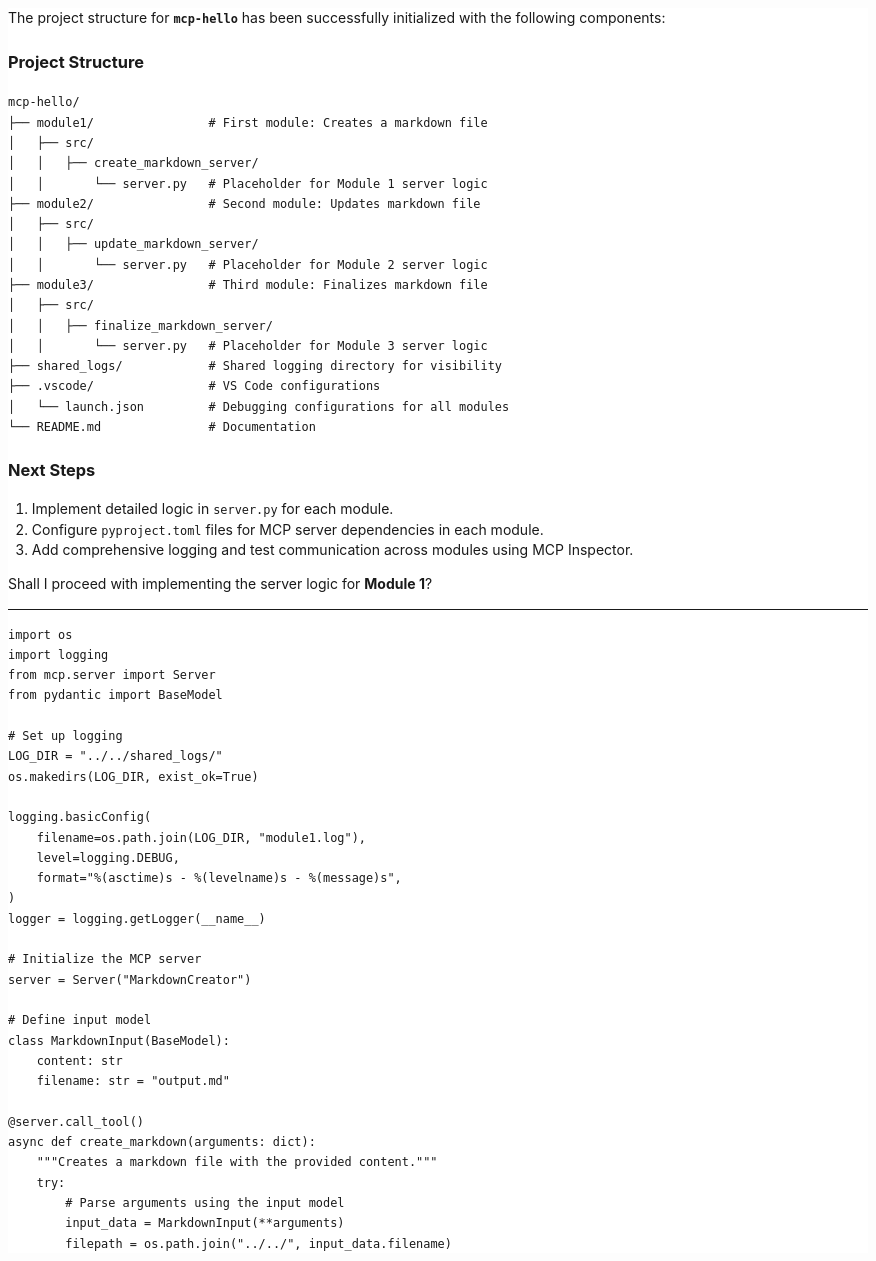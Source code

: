 The project structure for **`mcp-hello`** has been successfully initialized with the following components:

### Project Structure
```plaintext
mcp-hello/
├── module1/                # First module: Creates a markdown file
│   ├── src/
│   │   ├── create_markdown_server/
│   │       └── server.py   # Placeholder for Module 1 server logic
├── module2/                # Second module: Updates markdown file
│   ├── src/
│   │   ├── update_markdown_server/
│   │       └── server.py   # Placeholder for Module 2 server logic
├── module3/                # Third module: Finalizes markdown file
│   ├── src/
│   │   ├── finalize_markdown_server/
│   │       └── server.py   # Placeholder for Module 3 server logic
├── shared_logs/            # Shared logging directory for visibility
├── .vscode/                # VS Code configurations
│   └── launch.json         # Debugging configurations for all modules
└── README.md               # Documentation
```

### Next Steps
1. Implement detailed logic in `server.py` for each module.
2. Configure `pyproject.toml` files for MCP server dependencies in each module.
3. Add comprehensive logging and test communication across modules using MCP Inspector.

Shall I proceed with implementing the server logic for **Module 1**?

---------------

````
import os
import logging
from mcp.server import Server
from pydantic import BaseModel

# Set up logging
LOG_DIR = "../../shared_logs/"
os.makedirs(LOG_DIR, exist_ok=True)

logging.basicConfig(
    filename=os.path.join(LOG_DIR, "module1.log"),
    level=logging.DEBUG,
    format="%(asctime)s - %(levelname)s - %(message)s",
)
logger = logging.getLogger(__name__)

# Initialize the MCP server
server = Server("MarkdownCreator")

# Define input model
class MarkdownInput(BaseModel):
    content: str
    filename: str = "output.md"

@server.call_tool()
async def create_markdown(arguments: dict):
    """Creates a markdown file with the provided content."""
    try:
        # Parse arguments using the input model
        input_data = MarkdownInput(**arguments)
        filepath = os.path.join("../../", input_data.filename)
````